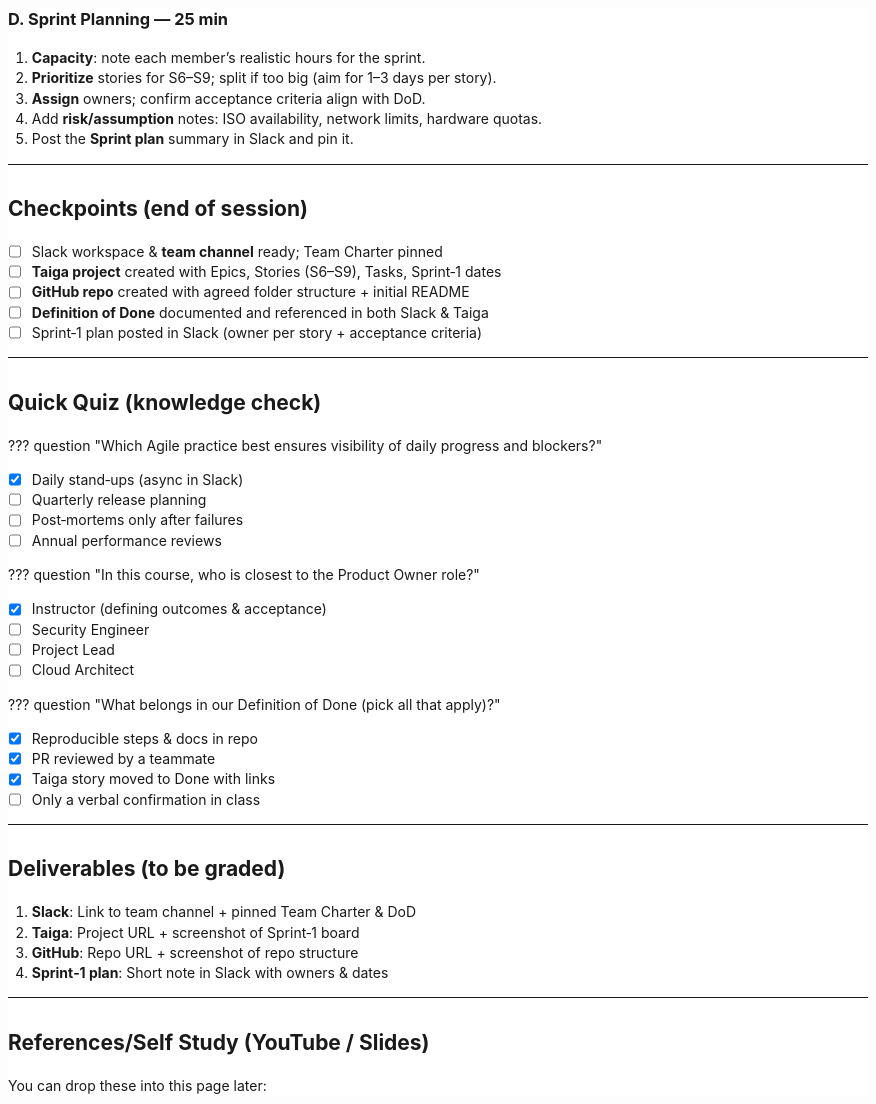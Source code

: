 
### D. Sprint Planning — 25 min
1. **Capacity**: note each member’s realistic hours for the sprint.
2. **Prioritize** stories for S6–S9; split if too big (aim for 1–3 days per story).
3. **Assign** owners; confirm acceptance criteria align with DoD.
4. Add **risk/assumption** notes: ISO availability, network limits, hardware quotas.
5. Post the **Sprint plan** summary in Slack and pin it.

---

## Checkpoints (end of session)
- [ ] Slack workspace & **team channel** ready; Team Charter pinned  
- [ ] **Taiga project** created with Epics, Stories (S6–S9), Tasks, Sprint‑1 dates  
- [ ] **GitHub repo** created with agreed folder structure + initial README  
- [ ] **Definition of Done** documented and referenced in both Slack & Taiga  
- [ ] Sprint‑1 plan posted in Slack (owner per story + acceptance criteria)

---

## Quick Quiz (knowledge check)
??? question "Which Agile practice best ensures visibility of daily progress and blockers?"
 - [x] Daily stand‑ups (async in Slack)
 - [ ] Quarterly release planning
 - [ ] Post‑mortems only after failures
 - [ ] Annual performance reviews

??? question "In this course, who is closest to the Product Owner role?"
 - [x] Instructor (defining outcomes & acceptance)
 - [ ] Security Engineer
 - [ ] Project Lead
 - [ ] Cloud Architect

??? question "What belongs in our Definition of Done (pick all that apply)?"
 - [x] Reproducible steps & docs in repo
 - [x] PR reviewed by a teammate
 - [x] Taiga story moved to Done with links
 - [ ] Only a verbal confirmation in class

---

## Deliverables (to be graded)
1. **Slack**: Link to team channel + pinned Team Charter & DoD  
2. **Taiga**: Project URL + screenshot of Sprint‑1 board  
3. **GitHub**: Repo URL + screenshot of repo structure  
4. **Sprint‑1 plan**: Short note in Slack with owners & dates

---

## References/Self Study (YouTube / Slides)
You can drop these into this page later:
